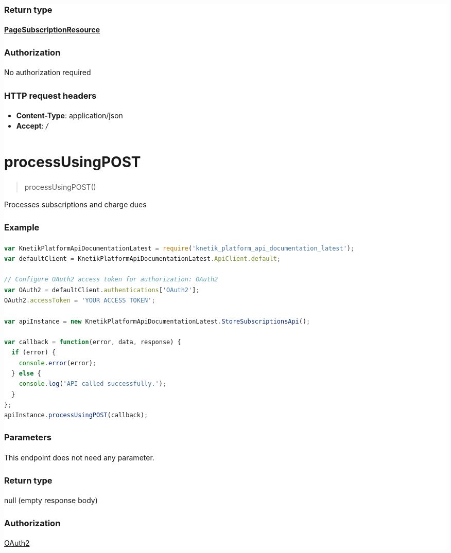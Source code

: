 ### Return type

[**PageSubscriptionResource**](PageSubscriptionResource.md)

### Authorization

No authorization required

### HTTP request headers

 - **Content-Type**: application/json
 - **Accept**: */*

<a name="processUsingPOST"></a>
# **processUsingPOST**
> processUsingPOST()

Processes subscriptions and charge dues

### Example
```javascript
var KnetikPlatformApiDocumentationLatest = require('knetik_platform_api_documentation_latest');
var defaultClient = KnetikPlatformApiDocumentationLatest.ApiClient.default;

// Configure OAuth2 access token for authorization: OAuth2
var OAuth2 = defaultClient.authentications['OAuth2'];
OAuth2.accessToken = 'YOUR ACCESS TOKEN';

var apiInstance = new KnetikPlatformApiDocumentationLatest.StoreSubscriptionsApi();

var callback = function(error, data, response) {
  if (error) {
    console.error(error);
  } else {
    console.log('API called successfully.');
  }
};
apiInstance.processUsingPOST(callback);
```

### Parameters
This endpoint does not need any parameter.

### Return type

null (empty response body)

### Authorization

[OAuth2](../README.md#OAuth2)
